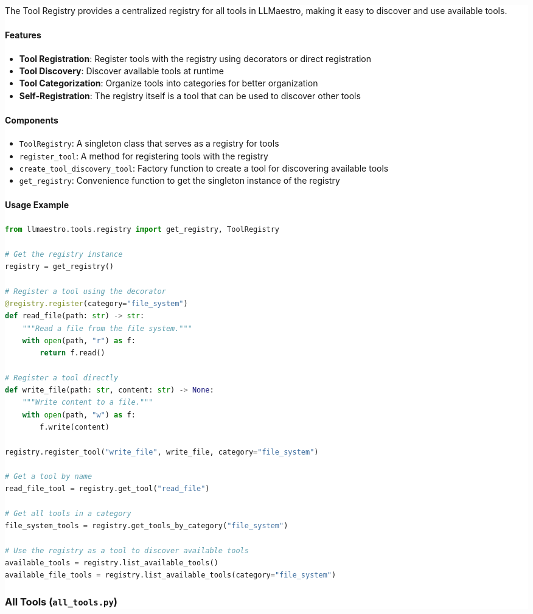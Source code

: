 The Tool Registry provides a centralized registry for all tools in LLMaestro, making it easy to discover and use available tools.

#### Features

- **Tool Registration**: Register tools with the registry using decorators or direct registration
- **Tool Discovery**: Discover available tools at runtime
- **Tool Categorization**: Organize tools into categories for better organization
- **Self-Registration**: The registry itself is a tool that can be used to discover other tools

#### Components

- `ToolRegistry`: A singleton class that serves as a registry for tools
- `register_tool`: A method for registering tools with the registry
- `create_tool_discovery_tool`: Factory function to create a tool for discovering available tools
- `get_registry`: Convenience function to get the singleton instance of the registry

#### Usage Example

```python
from llmaestro.tools.registry import get_registry, ToolRegistry

# Get the registry instance
registry = get_registry()

# Register a tool using the decorator
@registry.register(category="file_system")
def read_file(path: str) -> str:
    """Read a file from the file system."""
    with open(path, "r") as f:
        return f.read()

# Register a tool directly
def write_file(path: str, content: str) -> None:
    """Write content to a file."""
    with open(path, "w") as f:
        f.write(content)

registry.register_tool("write_file", write_file, category="file_system")

# Get a tool by name
read_file_tool = registry.get_tool("read_file")

# Get all tools in a category
file_system_tools = registry.get_tools_by_category("file_system")

# Use the registry as a tool to discover available tools
available_tools = registry.list_available_tools()
available_file_tools = registry.list_available_tools(category="file_system")
```

### All Tools (`all_tools.py`)
